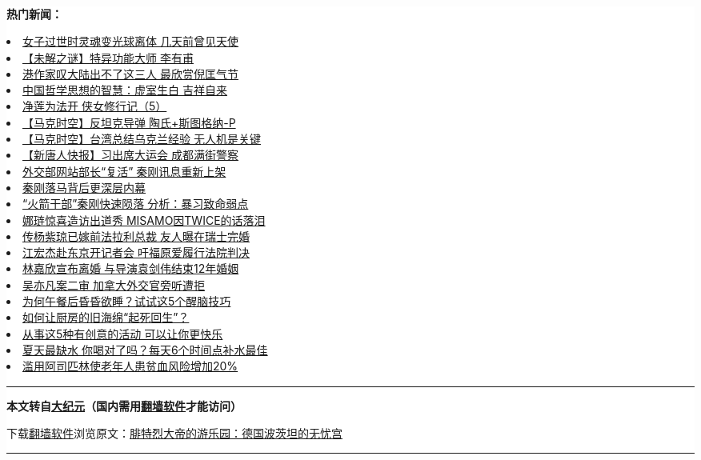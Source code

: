 <strong>热门新闻：</strong>
<li><a href="https://github.com/19920513/djy/blob/master/gb/23/7/24/n14040988.md#1">女子过世时灵魂变光球离体 几天前曾见天使</a></li>
<li><a href="https://github.com/19920513/djy/blob/master/gb/23/7/24/n14040949.md#1">【未解之谜】特异功能大师 李有甫</a></li>
<li><a href="https://github.com/19920513/djy/blob/master/gb/23/7/26/n14042367.md#1">港作家叹大陆出不了这三人 最欣赏倪匡气节</a></li>
<li><a href="https://github.com/19920513/djy/blob/master/gb/23/7/21/n14038991.md#1">中国哲学思想的智慧：虚室生白 吉祥自来</a></li>
<li><a href="https://github.com/19920513/djy/blob/master/gb/23/7/12/n14033186.md#1">净莲为法开 侠女修行记（5）</a></li>
<li><a href="https://github.com/19920513/djy/blob/master/gb/23/7/28/n14043868.md#1">【马克时空】反坦克导弹 陶氏+斯图格纳-P</a></li>
<li><a href="https://github.com/19920513/djy/blob/master/gb/23/7/29/n14044284.md#1">【马克时空】台湾总结乌克兰经验 无人机是关键</a></li>
<li><a href="https://github.com/19920513/djy/blob/master/gb/23/7/29/n14043925.md#1">【新唐人快报】习出席大运会 成都满街警察</a></li>
<li><a href="https://github.com/19920513/djy/blob/master/gb/23/7/28/n14043438.md#1">外交部网站部长“复活” 秦刚讯息重新上架</a></li>
<li><a href="https://github.com/19920513/djy/blob/master/gb/23/7/28/n14043684.md#1">秦刚落马背后更深层内幕</a></li>
<li><a href="https://github.com/19920513/djy/blob/master/gb/23/7/27/n14043115.md#1">“火箭干部”秦刚快速陨落 分析：暴习致命弱点</a></li>
<li><a href="https://github.com/19920513/djy/blob/master/gb/23/7/27/n14043003.md#1">娜琏惊喜造访出道秀 MISAMO因TWICE的话落泪</a></li>
<li><a href="https://github.com/19920513/djy/blob/master/gb/23/7/28/n14043525.md#1">传杨紫琼已嫁前法拉利总裁 友人曝在瑞士完婚</a></li>
<li><a href="https://github.com/19920513/djy/blob/master/gb/23/7/27/n14043016.md#1">江宏杰赴东京开记者会 吁福原爱履行法院判决</a></li>
<li><a href="https://github.com/19920513/djy/blob/master/gb/23/7/27/n14043248.md#1">林嘉欣宣布离婚 与导演袁剑伟结束12年婚姻</a></li>
<li><a href="https://github.com/19920513/djy/blob/master/gb/23/7/27/n14043165.md#1">吴亦凡案二审 加拿大外交官旁听遭拒</a></li>
<li><a href="https://github.com/19920513/djy/blob/master/gb/23/7/23/n14040401.md#1">为何午餐后昏昏欲睡？试试这5个醒脑技巧</a></li>
<li><a href="https://github.com/19920513/djy/blob/master/gb/23/7/27/n14042866.md#1">如何让厨房的旧海绵“起死回生”？</a></li>
<li><a href="https://github.com/19920513/djy/blob/master/gb/23/7/27/n14042814.md#1">从事这5种有创意的活动 可以让你更快乐</a></li>
<li><a href="https://github.com/19920513/djy/blob/master/gb/23/7/24/n14041168.md#1">夏天最缺水 你喝对了吗？每天6个时间点补水最佳</a></li>
<li><a href="https://github.com/19920513/djy/blob/master/gb/23/7/27/n14042649.md#1">滥用阿司匹林使老年人患贫血风险增加20%</a></li>
<hr>

<strong>本文转自<a href="https://www.epochtimes.com">大纪元</a>（国内需用<a href="https://github.com/19920513/www/blob/master/README.md#8">翻墙软件</a>才能访问）</strong><p>下载<a href="https://github.com/19920513/www/blob/master/README.md#8">翻墙软件</a>浏览原文：<a href="https://www.epochtimes.com/gb/23/7/28/n14043319.htm">腓特烈大帝的游乐园：德国波茨坦的无忧宫</a></p><hr>
